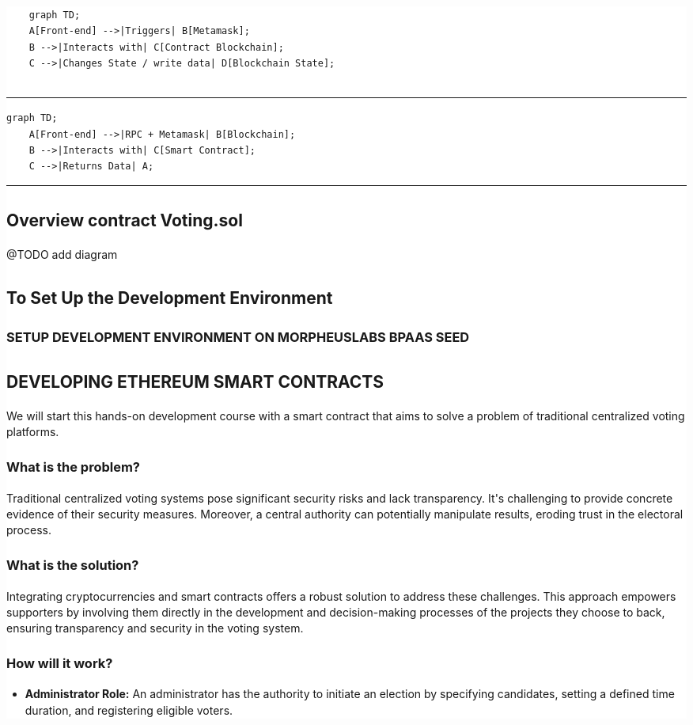 ```mermaid
    graph TD;
    A[Front-end] -->|Triggers| B[Metamask];
    B -->|Interacts with| C[Contract Blockchain];
    C -->|Changes State / write data| D[Blockchain State];


```
---
```mermaid
graph TD;
    A[Front-end] -->|RPC + Metamask| B[Blockchain];
    B -->|Interacts with| C[Smart Contract];
    C -->|Returns Data| A;

```
---

## Overview contract Voting.sol

@TODO add diagram



## To Set Up the Development Environment
### SETUP DEVELOPMENT ENVIRONMENT ON MORPHEUSLABS BPAAS SEED



## DEVELOPING ETHEREUM SMART CONTRACTS

We will start this hands-on development course with a smart contract that aims to solve a
problem of traditional centralized voting platforms.

### What is the problem?

Traditional centralized voting systems pose significant security risks and lack transparency. It's challenging to provide concrete evidence of their security measures. Moreover, a central authority can potentially manipulate results, eroding trust in the electoral process.


### What is the solution?

Integrating cryptocurrencies and smart contracts offers a robust solution to address these challenges. This approach empowers supporters by involving them directly in the development and decision-making processes of the projects they choose to back, ensuring transparency and security in the voting system.


### How will it work?

- **Administrator Role:** An administrator has the authority to initiate an election by specifying candidates, setting a defined time duration, and registering eligible voters. 

